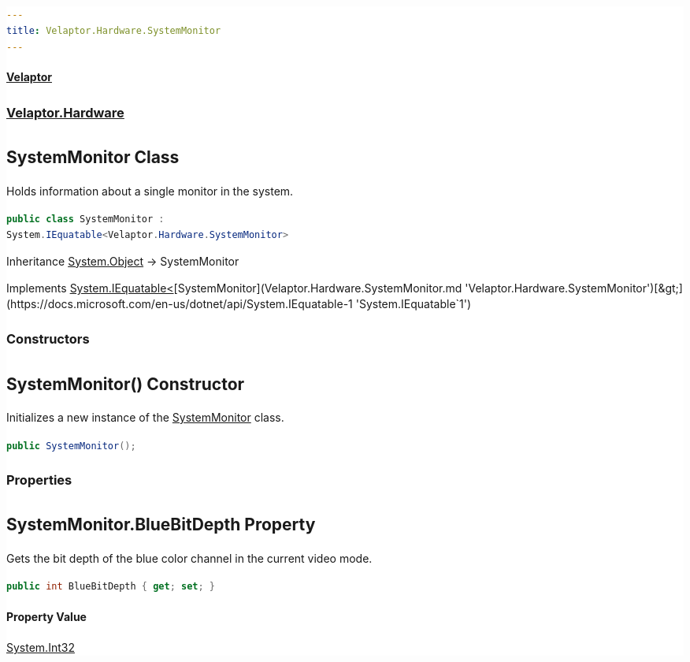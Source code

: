 ```yaml
---
title: Velaptor.Hardware.SystemMonitor
---
```


#### [Velaptor](Namespaces.md 'Velaptor Namespaces')
### [Velaptor.Hardware](Velaptor.Hardware.md 'Velaptor.Hardware')

## SystemMonitor Class

Holds information about a single monitor in the system.

```csharp
public class SystemMonitor :
System.IEquatable<Velaptor.Hardware.SystemMonitor>
```

Inheritance [System.Object](https://docs.microsoft.com/en-us/dotnet/api/System.Object 'System.Object') → SystemMonitor

Implements [System.IEquatable&lt;](https://docs.microsoft.com/en-us/dotnet/api/System.IEquatable-1 'System.IEquatable`1')[SystemMonitor](Velaptor.Hardware.SystemMonitor.md 'Velaptor.Hardware.SystemMonitor')[&gt;](https://docs.microsoft.com/en-us/dotnet/api/System.IEquatable-1 'System.IEquatable`1')
### Constructors

<a name='Velaptor.Hardware.SystemMonitor.SystemMonitor()'></a>

## SystemMonitor() Constructor

Initializes a new instance of the [SystemMonitor](Velaptor.Hardware.SystemMonitor.md 'Velaptor.Hardware.SystemMonitor') class.

```csharp
public SystemMonitor();
```
### Properties

<a name='Velaptor.Hardware.SystemMonitor.BlueBitDepth'></a>

## SystemMonitor.BlueBitDepth Property

Gets the bit depth of the blue color channel in the current video mode.

```csharp
public int BlueBitDepth { get; set; }
```

#### Property Value
[System.Int32](https://docs.microsoft.com/en-us/dotnet/api/System.Int32 'System.Int32')

<a name='Velaptor.Hardware.SystemMonitor.Center'></a>
